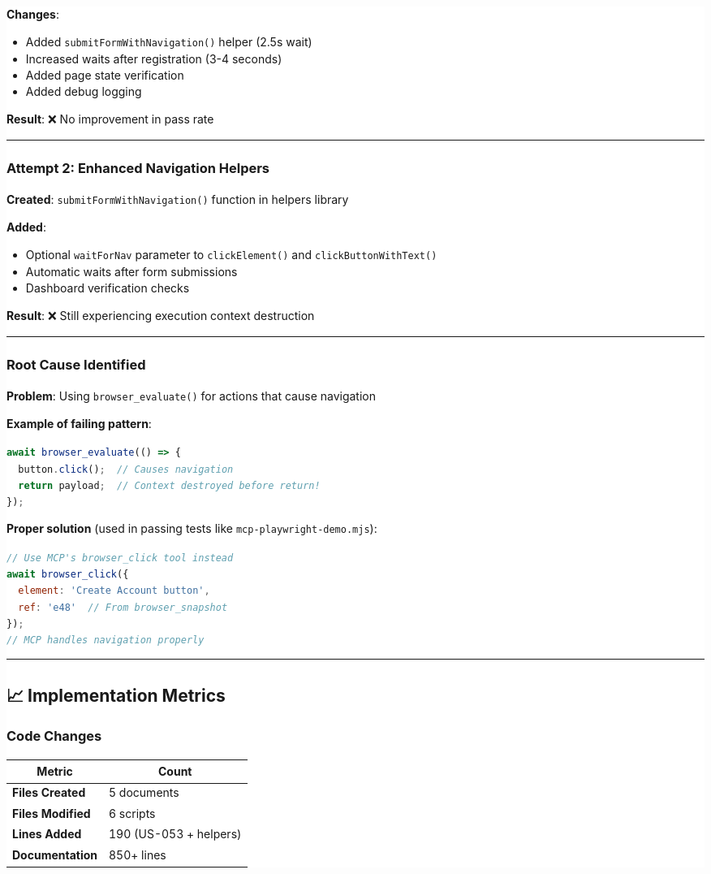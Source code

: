 **Changes**:
- Added `submitFormWithNavigation()` helper (2.5s wait)
- Increased waits after registration (3-4 seconds)
- Added page state verification
- Added debug logging

**Result**: ❌ No improvement in pass rate

---

### Attempt 2: Enhanced Navigation Helpers
**Created**: `submitFormWithNavigation()` function in helpers library

**Added**:
- Optional `waitForNav` parameter to `clickElement()` and `clickButtonWithText()`
- Automatic waits after form submissions
- Dashboard verification checks

**Result**: ❌ Still experiencing execution context destruction

---

### Root Cause Identified

**Problem**: Using `browser_evaluate()` for actions that cause navigation

**Example of failing pattern**:
```javascript
await browser_evaluate(() => {
  button.click();  // Causes navigation
  return payload;  // Context destroyed before return!
});
```

**Proper solution** (used in passing tests like `mcp-playwright-demo.mjs`):
```javascript
// Use MCP's browser_click tool instead
await browser_click({
  element: 'Create Account button',
  ref: 'e48'  // From browser_snapshot
});
// MCP handles navigation properly
```

---

## 📈 Implementation Metrics

### Code Changes

| Metric | Count |
|--------|-------|
| **Files Created** | 5 documents |
| **Files Modified** | 6 scripts |
| **Lines Added** | 190 (US-053 + helpers) |
| **Documentation** | 850+ lines |
